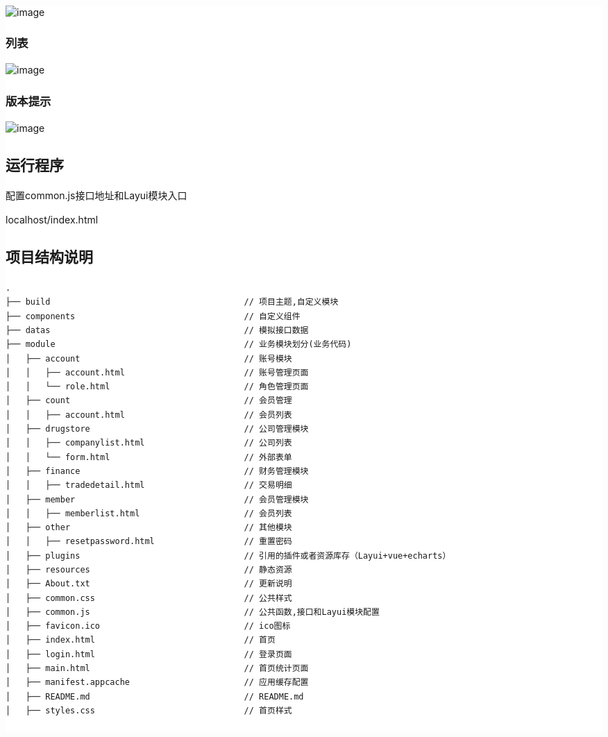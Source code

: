 ![image](https://github.com/weberandphper/Layui-admin/blob/master/showimg/menulist.png)

### 列表

![image](https://github.com/weberandphper/Layui-admin/blob/master/showimg/robotstore.png)

### 版本提示

![image](https://github.com/weberandphper/Layui-admin/blob/master/showimg/info.png)




## 运行程序

配置common.js接口地址和Layui模块入口

localhost/index.html


## 项目结构说明


```
.
├── build                                       // 项目主题,自定义模块
├── components                                  // 自定义组件
├── datas                                       // 模拟接口数据
├── module                                      // 业务模块划分(业务代码)
│   ├── account                              	// 账号模块
│   │   ├── account.html                        // 账号管理页面
│   │   └── role.html							// 角色管理页面
│   ├── count                              	    // 会员管理
│   │   ├── account.html                        // 会员列表
│   ├── drugstore                              	// 公司管理模块
│   │   ├── companylist.html                    // 公司列表
│   │   └── form.html							// 外部表单
│   ├── finance                              	// 财务管理模块
│   │   ├── tradedetail.html                    // 交易明细
│   ├── member                              	// 会员管理模块
│   │   ├── memberlist.html                     // 会员列表
│   ├── other                              	    // 其他模块
│   │   ├── resetpassword.html                  // 重置密码
│   ├── plugins                                 // 引用的插件或者资源库存（Layui+vue+echarts）
│   ├── resources                               // 静态资源
│   ├── About.txt                               // 更新说明
│   ├── common.css                              // 公共样式
│   ├── common.js                               // 公共函数,接口和Layui模块配置
│   ├── favicon.ico                             // ico图标
│   ├── index.html                              // 首页
│   ├── login.html                              // 登录页面
│   ├── main.html                               // 首页统计页面
│   ├── manifest.appcache                       // 应用缓存配置
│   ├── README.md                               // README.md
│   ├── styles.css                              // 首页样式


```
